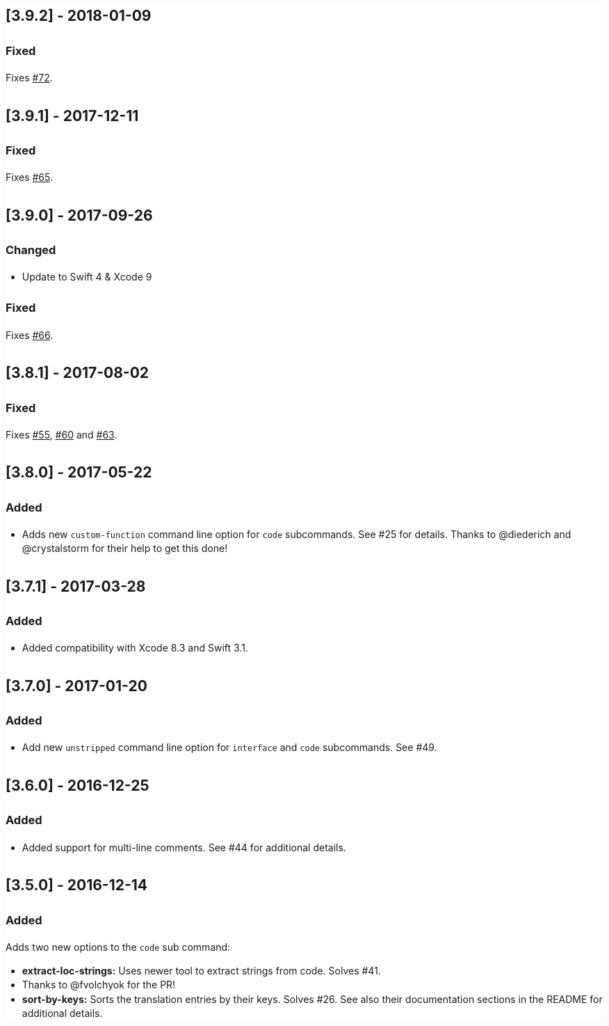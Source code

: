 ## [3.9.2] - 2018-01-09
### Fixed
Fixes [#72](https://github.com/Flinesoft/BartyCrouch/issues/72).

## [3.9.1] - 2017-12-11
### Fixed
Fixes [#65](https://github.com/Flinesoft/BartyCrouch/issues/65).

## [3.9.0] - 2017-09-26
### Changed
- Update to Swift 4 & Xcode 9
### Fixed
Fixes [#66](https://github.com/Flinesoft/BartyCrouch/issues/66).

## [3.8.1] - 2017-08-02
### Fixed
Fixes [#55](https://github.com/Flinesoft/BartyCrouch/issues/55), [#60](https://github.com/Flinesoft/BartyCrouch/issues/60) and [#63](https://github.com/Flinesoft/BartyCrouch/issues/63).

## [3.8.0] - 2017-05-22
### Added
- Adds new `custom-function` command line option for `code` subcommands. See #25 for details.
  Thanks to @diederich and @crystalstorm for their help to get this done!

## [3.7.1] - 2017-03-28
### Added
- Added compatibility with Xcode 8.3 and Swift 3.1.

## [3.7.0] - 2017-01-20
### Added
- Add new `unstripped` command line option for `interface` and `code` subcommands. See #49.

## [3.6.0] - 2016-12-25
### Added
- Added support for multi-line comments. See #44 for additional details.

## [3.5.0] - 2016-12-14
### Added
Adds two new options to the `code` sub command:
- **extract-loc-strings:** Uses newer tool to extract strings from code. Solves #41.
- Thanks to @fvolchyok for the PR!
- **sort-by-keys:** Sorts the translation entries by their keys. Solves #26.
See also their documentation sections in the README for additional details.
